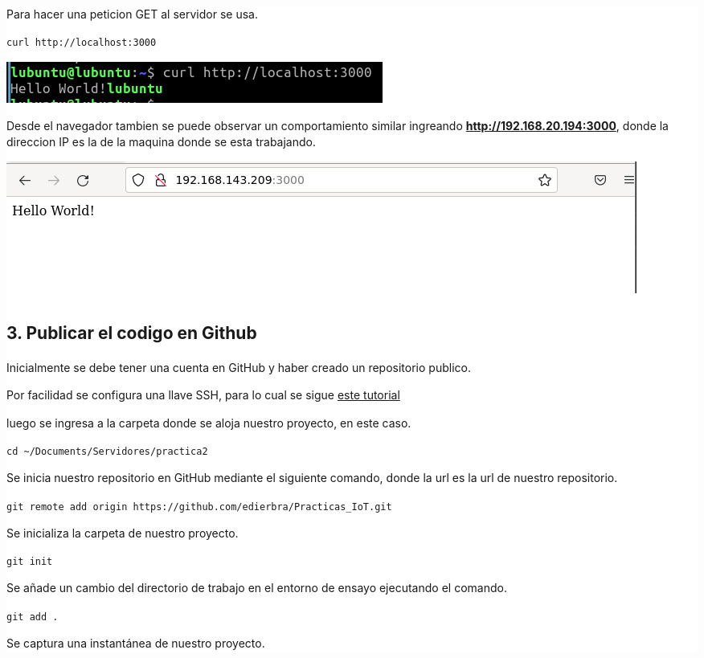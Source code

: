 Para hacer una peticion GET al servidor se usa.

```
curl http://localhost:3000
```

![Ver imagen](https://github.com/edierbra/Practicas_IoT/blob/main/practica_2/Images/HelloWorld.png?raw=true)

Desde el navegador tambien se puede observar un comportamiento similar ingreando **http://192.168.20.194:3000**, donde la direccion IP es la de la maquina donde se esta trabajando.

![Ver imagen](https://github.com/edierbra/Practicas_IoT/blob/main/practica_2/Images/HelloWorlNavegador.png?raw=true)

## 3. Publicar el codigo en Github

Inicialmente  se debe tener una cuenta en GitHub y haber creado un repositorio publico. 

Por facilidad se configura una llave SSH, para lo cual se sigue [este tutorial](https://medium.com/humantodev/configurar-ssh-github-enwindows-10-linux-y-macos-e843eb6d104e)

luego se ingresa a la carpeta donde se aloja nuestro proyecto, en este caso.

```
cd ~/Documents/Servidores/practica2
```

Se inicia nuestro repositorio en GitHub mediante el siguiente comando, donde la url es la url de nuestro repositorio.

```
git remote add origin https://github.com/edierbra/Practicas_IoT.git
```

Se inicializa la carpeta de nuestro proyecto.

```
git init
```

Se añade un cambio del directorio de trabajo en el entorno de ensayo ejecutando el comando.

```
git add .
```

Se captura una instantánea de nuestro proyecto.
